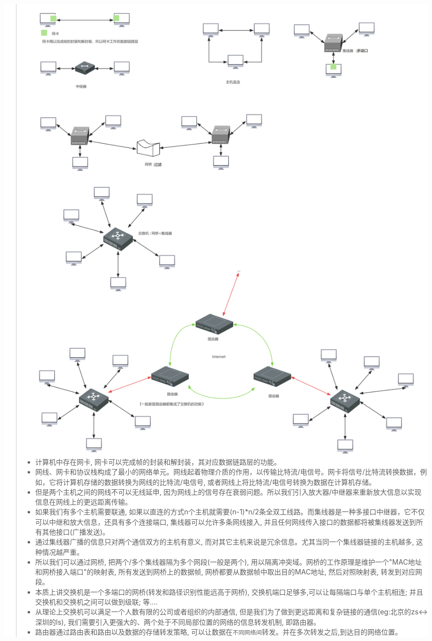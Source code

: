 ><img src="./img_net/硬件1.png" style="width: 100%; float:left">
>
>- 计算机中存在网卡,  网卡可以完成帧的封装和解封装，其对应数据链路层的功能。
>- 网线、网卡和协议栈构成了最小的网络单元。网线起着物理介质的作用，以传输比特流/电信号。网卡将信号/比特流转换数据，例如，它将计算机存储的数据转换为网线的比特流/电信号, 或者网线上将比特流/电信号转换为数据在计算机存储。
>- 但是两个主机之间的网线不可以无线延申, 因为网线上的信号存在衰弱问题。所以我们引入放大器/中继器来重新放大信息以实现信息在网线上的更远距离传输。
>- 如果我们有多个主机需要联通, 如果以直连的方式n个主机就需要(n-1)*n/2条全双工线路。而集线器是一种多接口中继器，它不仅可以中继和放大信息，还具有多个连接端口,  集线器可以允许多条网线接入,  并且任何网线传入接口的数据都将被集线器发送到所有其他接口(广播发送)。
>- 通过集线器广播的信息只对两个通信双方的主机有意义, 而对其它主机来说是冗余信息。尤其当同一个集线器链接的主机越多, 这种情况越严重。
>- 所以我们可以通过网桥, 把两个/多个集线器隔为多个网段(一般是两个), 用以隔离冲突域。网桥的工作原理是维护一个"MAC地址和网桥接入端口"的映射表, 所有发送到网桥上的数据帧, 网桥都要从数据帧中取出目的MAC地址, 然后对照映射表, 转发到对应网段。
>- 本质上讲交换机是一个多端口的网桥(转发和路径识别性能远高于网桥), 交换机端口足够多,可以让每隔端口与单个主机相连; 并且交换机和交换机之间可以做到级联; 等....
>- 从理论上交换机可以满足一个人数有限的公司或者组织的内部通信, 但是我们为了做到更远距离和复杂链接的通信(eg:北京的zs<->深圳的ls), 我们需要引入更强大的、两个处于不同局部位置的网络的信息转发机制, 即路由器。
>- 路由器通过路由表和路由以及数据的存储转发策略, 可以让数据在`不同网络间`转发。并在多次转发之后,到达目的网络位置。